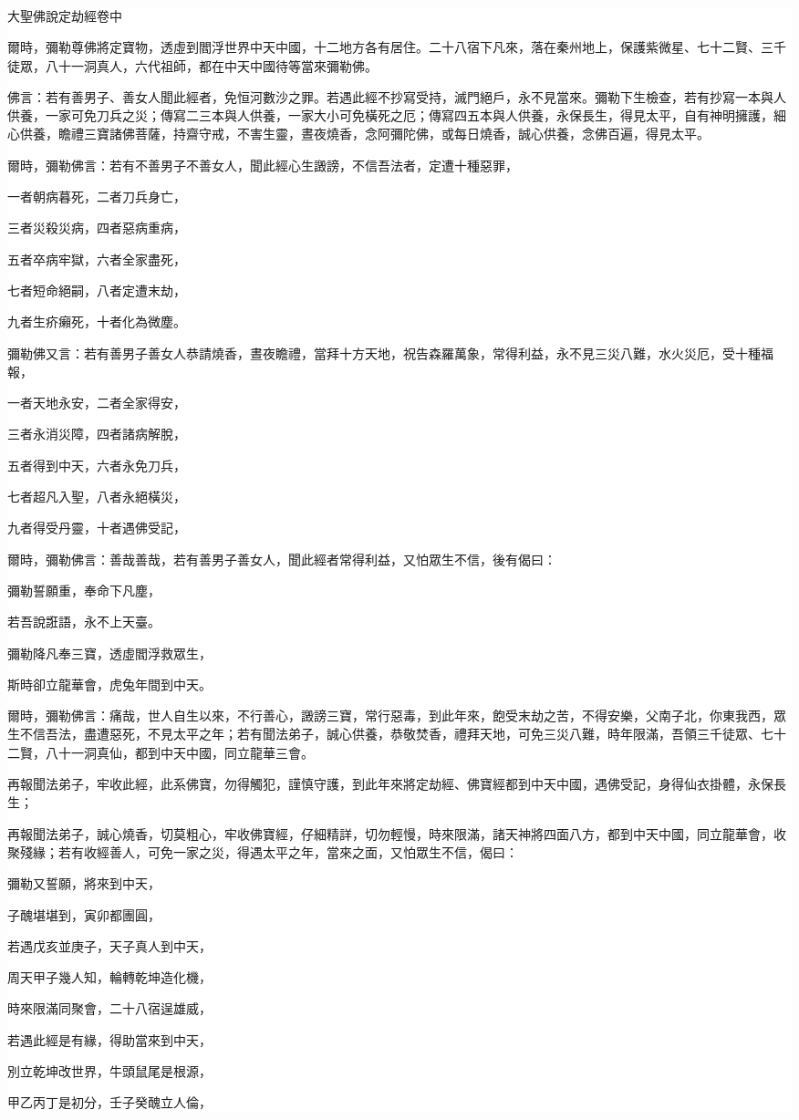 大聖佛說定劫經卷中

爾時，彌勒尊佛將定寶物，透虛到閻浮世界中天中國，十二地方各有居住。二十八宿下凡來，落在秦州地上，保護紫微星、七十二賢、三千徒眾，八十一洞真人，六代祖師，都在中天中國待等當來彌勒佛。

佛言：若有善男子、善女人聞此經者，免恒河數沙之罪。若遇此經不抄寫受持，滅門絕戶，永不見當來。彌勒下生檢查，若有抄寫一本與人供養，一家可免刀兵之災；傳寫二三本與人供養，一家大小可免橫死之厄；傳寫四五本與人供養，永保長生，得見太平，自有神明擁護，細心供養，瞻禮三寶諸佛菩薩，持齋守戒，不害生靈，晝夜燒香，念阿彌陀佛，或每日燒香，誠心供養，念佛百遍，得見太平。

爾時，彌勒佛言：若有不善男子不善女人，聞此經心生譭謗，不信吾法者，定遭十種惡罪，

一者朝病暮死，二者刀兵身亡，

三者災殺災病，四者惡病重病，

五者卒病牢獄，六者全家盡死，

七者短命絕嗣，八者定遭末劫，

九者生疥癩死，十者化為微塵。

彌勒佛又言：若有善男子善女人恭請燒香，晝夜瞻禮，當拜十方天地，祝告森羅萬象，常得利益，永不見三災八難，水火災厄，受十種福報，

一者天地永安，二者全家得安，

三者永消災障，四者諸病解脫，

五者得到中天，六者永免刀兵，

七者超凡入聖，八者永絕橫災，

九者得受丹靈，十者遇佛受記，

爾時，彌勒佛言：善哉善哉，若有善男子善女人，聞此經者常得利益，又怕眾生不信，後有偈曰：

彌勒誓願重，奉命下凡塵，

若吾說誑語，永不上天臺。

彌勒降凡奉三寶，透虛閻浮救眾生，

斯時卻立龍華會，虎兔年間到中天。

爾時，彌勒佛言：痛哉，世人自生以來，不行善心，譭謗三寶，常行惡毒，到此年來，飽受末劫之苦，不得安樂，父南子北，你東我西，眾生不信吾法，盡遭惡死，不見太平之年；若有聞法弟子，誠心供養，恭敬焚香，禮拜天地，可免三災八難，時年限滿，吾領三千徒眾、七十二賢，八十一洞真仙，都到中天中國，同立龍華三會。

再報聞法弟子，牢收此經，此系佛寶，勿得觸犯，謹慎守護，到此年來將定劫經、佛寶經都到中天中國，遇佛受記，身得仙衣掛體，永保長生；

再報聞法弟子，誠心燒香，切莫粗心，牢收佛寶經，仔細精詳，切勿輕慢，時來限滿，諸天神將四面八方，都到中天中國，同立龍華會，收聚殘緣；若有收經善人，可免一家之災，得遇太平之年，當來之面，又怕眾生不信，偈曰：

彌勒又誓願，將來到中天，

子醜堪堪到，寅卯都團圓，

若遇戊亥並庚子，天子真人到中天，

周天甲子幾人知，輪轉乾坤造化機，

時來限滿同聚會，二十八宿逞雄威，

若遇此經是有緣，得助當來到中天，

別立乾坤改世界，牛頭鼠尾是根源，

甲乙丙丁是初分，壬子癸醜立人倫，
